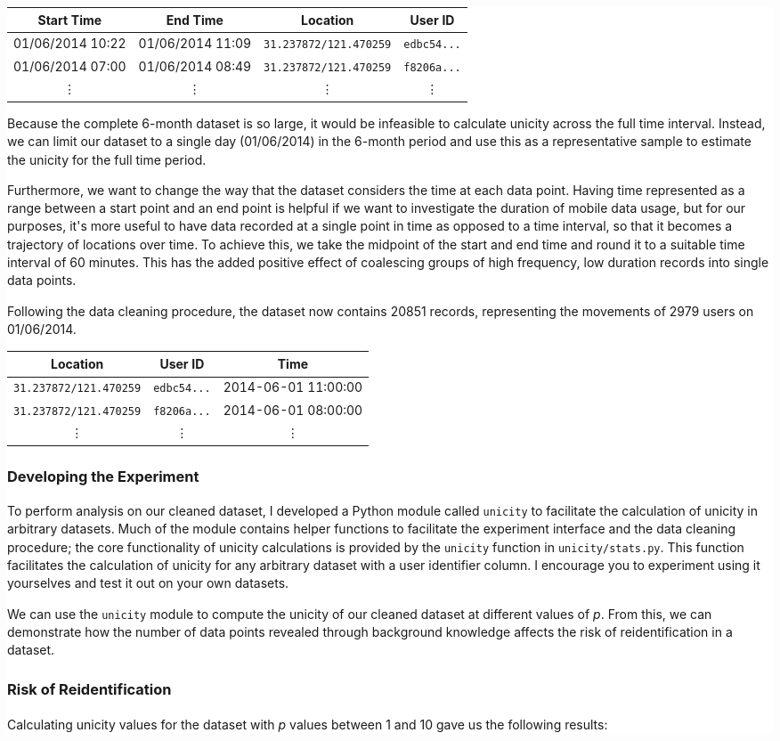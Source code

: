 |Start Time|End Time|Location|User ID|
|:--:|:--:|:--:|:--:|
|01/06/2014 10:22|01/06/2014 11:09|`31.237872/121.470259`|`edbc54...`|
|01/06/2014 07:00|01/06/2014 08:49|`31.237872/121.470259`|`f8206a...`|
|$\vdots$|$\vdots$|$\vdots$|$\vdots$|

Because the complete 6-month dataset is so large, it would be infeasible to calculate unicity across the full time interval. Instead, we can limit our dataset to a single day (01/06/2014) in the 6-month period and use this as a representative sample to estimate the unicity for the full time period.

Furthermore, we want to change the way that the dataset considers the time at each data point. Having time represented as a range between a start point and an end point is helpful if we want to investigate the duration of mobile data usage, but for our purposes, it's more useful to have data recorded at a single point in time as opposed to a time interval, so that it becomes a trajectory of locations over time. To achieve this, we take the midpoint of the start and end time and round it to a suitable time interval of 60 minutes. This has the added positive effect of coalescing groups of high frequency, low duration records into single data points. 

Following the data cleaning procedure, the dataset now contains 20851 records, representing the movements of 2979 users on 01/06/2014. 

|Location|User ID|Time|
|:--:|:--:|:--:|
|`31.237872/121.470259`|`edbc54...`|2014-06-01 11:00:00
|`31.237872/121.470259`|`f8206a...`|2014-06-01 08:00:00
|$\vdots$|$\vdots$|$\vdots$|

### Developing the Experiment

To perform analysis on our cleaned dataset, I developed a Python module called `unicity` to facilitate the calculation of unicity in arbitrary datasets. Much of the module contains helper functions to facilitate the experiment interface and the data cleaning procedure; the core functionality of unicity calculations is provided by the `unicity` function in `unicity/stats.py`. This function facilitates the calculation of unicity for any arbitrary dataset with a user identifier column. I encourage you to experiment using it yourselves and test it out on your own datasets.

We can use the `unicity` module to compute the unicity of our cleaned dataset at different values of $p$. From this, we can demonstrate how the number of data points revealed through background knowledge affects the risk of reidentification in a dataset. 

### Risk of Reidentification

Calculating unicity values for the dataset with $p$ values between 1 and 10 gave us the following results:

